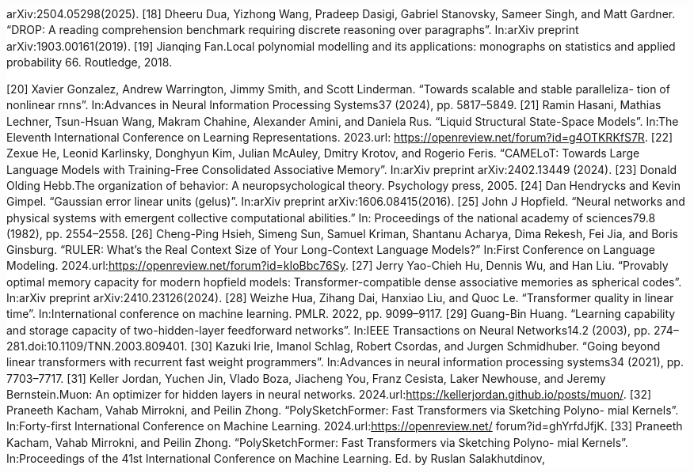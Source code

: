 arXiv:2504.05298(2025).
[18] Dheeru Dua, Yizhong Wang, Pradeep Dasigi, Gabriel Stanovsky, Sameer Singh, and Matt Gardner. “DROP: A reading
comprehension benchmark requiring discrete reasoning over paragraphs”. In:arXiv preprint arXiv:1903.00161(2019).
[19] Jianqing Fan.Local polynomial modelling and its applications: monographs on statistics and applied probability 66.
Routledge, 2018.


[20] Xavier Gonzalez, Andrew Warrington, Jimmy Smith, and Scott Linderman. “Towards scalable and stable paralleliza-
tion of nonlinear rnns”. In:Advances in Neural Information Processing Systems37 (2024), pp. 5817–5849.
[21] Ramin Hasani, Mathias Lechner, Tsun-Hsuan Wang, Makram Chahine, Alexander Amini, and Daniela Rus. “Liquid
Structural State-Space Models”. In:The Eleventh International Conference on Learning Representations. 2023.url:
https://openreview.net/forum?id=g4OTKRKfS7R.
[22] Zexue He, Leonid Karlinsky, Donghyun Kim, Julian McAuley, Dmitry Krotov, and Rogerio Feris. “CAMELoT: Towards
Large Language Models with Training-Free Consolidated Associative Memory”. In:arXiv preprint arXiv:2402.13449
(2024).
[23] Donald Olding Hebb.The organization of behavior: A neuropsychological theory. Psychology press, 2005.
[24] Dan Hendrycks and Kevin Gimpel. “Gaussian error linear units (gelus)”. In:arXiv preprint arXiv:1606.08415(2016).
[25] John J Hopfield. “Neural networks and physical systems with emergent collective computational abilities.” In:
Proceedings of the national academy of sciences79.8 (1982), pp. 2554–2558.
[26] Cheng-Ping Hsieh, Simeng Sun, Samuel Kriman, Shantanu Acharya, Dima Rekesh, Fei Jia, and Boris Ginsburg.
“RULER: What’s the Real Context Size of Your Long-Context Language Models?” In:First Conference on Language
Modeling. 2024.url:https://openreview.net/forum?id=kIoBbc76Sy.
[27] Jerry Yao-Chieh Hu, Dennis Wu, and Han Liu. “Provably optimal memory capacity for modern hopfield models:
Transformer-compatible dense associative memories as spherical codes”. In:arXiv preprint arXiv:2410.23126(2024).
[28] Weizhe Hua, Zihang Dai, Hanxiao Liu, and Quoc Le. “Transformer quality in linear time”. In:International conference
on machine learning. PMLR. 2022, pp. 9099–9117.
[29] Guang-Bin Huang. “Learning capability and storage capacity of two-hidden-layer feedforward networks”. In:IEEE
Transactions on Neural Networks14.2 (2003), pp. 274–281.doi:10.1109/TNN.2003.809401.
[30] Kazuki Irie, Imanol Schlag, Robert Csordas, and Jurgen Schmidhuber. “Going beyond linear transformers with
recurrent fast weight programmers”. In:Advances in neural information processing systems34 (2021), pp. 7703–7717.
[31] Keller Jordan, Yuchen Jin, Vlado Boza, Jiacheng You, Franz Cesista, Laker Newhouse, and Jeremy Bernstein.Muon:
An optimizer for hidden layers in neural networks. 2024.url:https://kellerjordan.github.io/posts/muon/.
[32] Praneeth Kacham, Vahab Mirrokni, and Peilin Zhong. “PolySketchFormer: Fast Transformers via Sketching Polyno-
mial Kernels”. In:Forty-first International Conference on Machine Learning. 2024.url:https://openreview.net/
forum?id=ghYrfdJfjK.
[33] Praneeth Kacham, Vahab Mirrokni, and Peilin Zhong. “PolySketchFormer: Fast Transformers via Sketching Polyno-
mial Kernels”. In:Proceedings of the 41st International Conference on Machine Learning. Ed. by Ruslan Salakhutdinov,